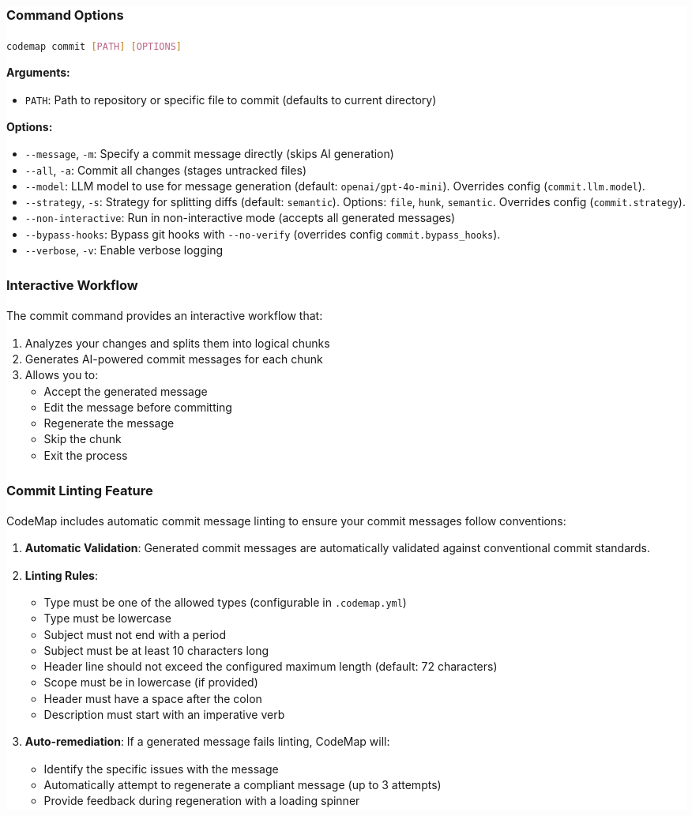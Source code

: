 ### Command Options

```bash
codemap commit [PATH] [OPTIONS]
```

**Arguments:**
- `PATH`: Path to repository or specific file to commit (defaults to current directory)

**Options:**
- `--message`, `-m`: Specify a commit message directly (skips AI generation)
- `--all`, `-a`: Commit all changes (stages untracked files)
- `--model`: LLM model to use for message generation (default: `openai/gpt-4o-mini`). Overrides config (`commit.llm.model`).
- `--strategy`, `-s`: Strategy for splitting diffs (default: `semantic`). Options: `file`, `hunk`, `semantic`. Overrides config (`commit.strategy`).
- `--non-interactive`: Run in non-interactive mode (accepts all generated messages)
- `--bypass-hooks`: Bypass git hooks with `--no-verify` (overrides config `commit.bypass_hooks`).
- `--verbose`, `-v`: Enable verbose logging

### Interactive Workflow

The commit command provides an interactive workflow that:
1. Analyzes your changes and splits them into logical chunks
2. Generates AI-powered commit messages for each chunk
3. Allows you to:
   - Accept the generated message
   - Edit the message before committing
   - Regenerate the message
   - Skip the chunk
   - Exit the process

### Commit Linting Feature

CodeMap includes automatic commit message linting to ensure your commit messages follow conventions:

1. **Automatic Validation**: Generated commit messages are automatically validated against conventional commit standards.
2. **Linting Rules**:
   - Type must be one of the allowed types (configurable in `.codemap.yml`)
   - Type must be lowercase
   - Subject must not end with a period
   - Subject must be at least 10 characters long
   - Header line should not exceed the configured maximum length (default: 72 characters)
   - Scope must be in lowercase (if provided)
   - Header must have a space after the colon
   - Description must start with an imperative verb

3. **Auto-remediation**: If a generated message fails linting, CodeMap will:
   - Identify the specific issues with the message
   - Automatically attempt to regenerate a compliant message (up to 3 attempts)
   - Provide feedback during regeneration with a loading spinner

